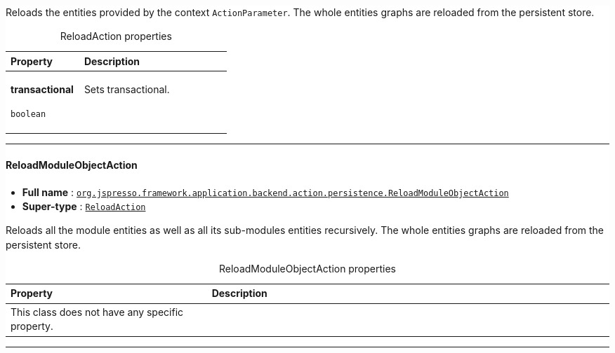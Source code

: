 
Reloads the entities provided by the context <code>ActionParameter</code>.
 The whole entities graphs are reloaded from the persistent store.



<table>
<caption>ReloadAction properties</caption>
<colgroup>
<col width="33%" />
<col width="66%" />
</colgroup>
<thead>
<tr class="header">
<th align="left">Property</th>
<th align="left">Description</th>
</tr>
</thead>
<tbody>
<tr class="odd">
<td align="left"><p><strong>transactional</strong></p><p><code>boolean</code></p></td>
<td><p>Sets transactional.</p></td>
</tr>
</tbody>
</table>

---


#### <a name="org.jspresso.framework.application.backend.action.persistence.ReloadModuleObjectAction"></a>ReloadModuleObjectAction

+ **Full name** : [`org.jspresso.framework.application.backend.action.persistence.ReloadModuleObjectAction`](http://www.jspresso.org/external/maven-site/apidocs/org/jspresso/framework/application/backend/action/persistence/ReloadModuleObjectAction.html)
+ **Super-type** : [`ReloadAction`](#org.jspresso.framework.application.backend.action.persistence.ReloadAction)



Reloads all the module entities as well as all its sub-modules entities
 recursively. The whole entities graphs are reloaded from the persistent
 store.



<table>
<caption>ReloadModuleObjectAction properties</caption>
<colgroup>
<col width="33%" />
<col width="66%" />
</colgroup>
<thead>
<tr class="header">
<th align="left">Property</th>
<th align="left">Description</th>
</tr>
</thead>
<tbody>
<tr>
<td align="left">This class does not have any specific property.</td>
<td align="left"></td>
</tr>
</tbody>
</table>

---